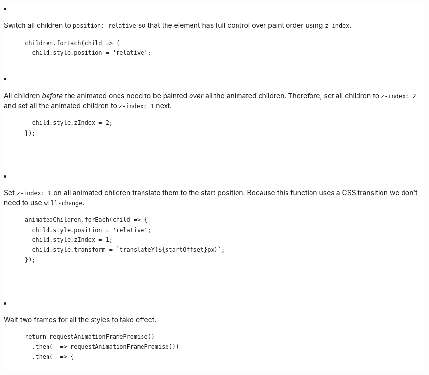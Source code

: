 <li class="linecomment ">
<div class="literate-text "><p> Switch all children to <code>position: relative</code> so that the element
 has full control over paint order using <code>z-index</code>.</p>
</div>
<pre><code class="literate-code "><span class="indent">&nbsp;&nbsp;</span><span class="indent">&nbsp;&nbsp;</span><span class="indent">&nbsp;&nbsp;</span>children.forEach(child =&gt; {
<span class="indent">&nbsp;&nbsp;</span><span class="indent">&nbsp;&nbsp;</span><span class="indent">&nbsp;&nbsp;</span><span class="indent">&nbsp;&nbsp;</span>child.style.position = 'relative';
<span class="indent">&nbsp;&nbsp;</span><span class="indent">&nbsp;&nbsp;</span><span class="indent">&nbsp;&nbsp;</span><span class="indent">&nbsp;&nbsp;</span></code></pre>
</li>

<li class="linecomment ">
<div class="literate-text "><p> All children <em>before</em> the animated ones need to be painted <em>over</em>
 all the animated children. Therefore, set all children to
 <code>z-index: 2</code> and set all the animated children to <code>z-index: 1</code> next.</p>
</div>
<pre><code class="literate-code "><span class="indent">&nbsp;&nbsp;</span><span class="indent">&nbsp;&nbsp;</span><span class="indent">&nbsp;&nbsp;</span><span class="indent">&nbsp;&nbsp;</span>child.style.zIndex = 2;
<span class="indent">&nbsp;&nbsp;</span><span class="indent">&nbsp;&nbsp;</span><span class="indent">&nbsp;&nbsp;</span>});

<span class="indent">&nbsp;&nbsp;</span><span class="indent">&nbsp;&nbsp;</span><span class="indent">&nbsp;&nbsp;</span></code></pre>
</li>

<li class="linecomment ">
<div class="literate-text "><p> Set <code>z-index: 1</code> on all animated children translate them to the
 start position. Because this function uses a CSS transition we don’t
 need to use <code>will-change</code>.</p>
</div>
<pre><code class="literate-code "><span class="indent">&nbsp;&nbsp;</span><span class="indent">&nbsp;&nbsp;</span><span class="indent">&nbsp;&nbsp;</span>animatedChildren.forEach(child =&gt; {
<span class="indent">&nbsp;&nbsp;</span><span class="indent">&nbsp;&nbsp;</span><span class="indent">&nbsp;&nbsp;</span><span class="indent">&nbsp;&nbsp;</span>child.style.position = 'relative';
<span class="indent">&nbsp;&nbsp;</span><span class="indent">&nbsp;&nbsp;</span><span class="indent">&nbsp;&nbsp;</span><span class="indent">&nbsp;&nbsp;</span>child.style.zIndex = 1;
<span class="indent">&nbsp;&nbsp;</span><span class="indent">&nbsp;&nbsp;</span><span class="indent">&nbsp;&nbsp;</span><span class="indent">&nbsp;&nbsp;</span>child.style.transform = `translateY(${startOffset}px)`;
<span class="indent">&nbsp;&nbsp;</span><span class="indent">&nbsp;&nbsp;</span><span class="indent">&nbsp;&nbsp;</span>});

<span class="indent">&nbsp;&nbsp;</span><span class="indent">&nbsp;&nbsp;</span><span class="indent">&nbsp;&nbsp;</span></code></pre>
</li>

<li class="linecomment ">
<div class="literate-text "><p> Wait two frames for all the styles to take effect.</p>
</div>
<pre><code class="literate-code "><span class="indent">&nbsp;&nbsp;</span><span class="indent">&nbsp;&nbsp;</span><span class="indent">&nbsp;&nbsp;</span>return requestAnimationFramePromise()
<span class="indent">&nbsp;&nbsp;</span><span class="indent">&nbsp;&nbsp;</span><span class="indent">&nbsp;&nbsp;</span><span class="indent">&nbsp;&nbsp;</span>.then(_ =&gt; requestAnimationFramePromise())
<span class="indent">&nbsp;&nbsp;</span><span class="indent">&nbsp;&nbsp;</span><span class="indent">&nbsp;&nbsp;</span><span class="indent">&nbsp;&nbsp;</span>.then(_ =&gt; {
<span class="indent">&nbsp;&nbsp;</span><span class="indent">&nbsp;&nbsp;</span><span class="indent">&nbsp;&nbsp;</span><span class="indent">&nbsp;&nbsp;</span><span class="indent">&nbsp;&nbsp;</span></code></pre>
</li>
